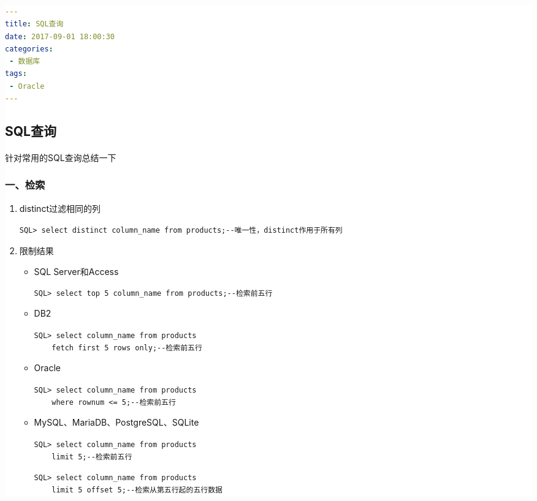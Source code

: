 ```yaml
---
title: SQL查询
date: 2017-09-01 18:00:30
categories: 
 - 数据库
tags:
 - Oracle
---
```


## SQL查询

针对常用的SQL查询总结一下

### 一、检索

1. distinct过滤相同的列

   ~~~plsql
   SQL> select distinct column_name from products;--唯一性，distinct作用于所有列
   ~~~

   

2. 限制结果

   - SQL Server和Access

     ~~~plsql
     SQL> select top 5 column_name from products;--检索前五行
     ~~~

   - DB2

     ~~~plsql
     SQL> select column_name from products
     	 fetch first 5 rows only;--检索前五行
     ~~~

   - Oracle

     ~~~plsql
     SQL> select column_name from products
     	 where rownum <= 5;--检索前五行
     ~~~

   - MySQL、MariaDB、PostgreSQL、SQLite

     ~~~plsql
     SQL> select column_name from products
     	 limit 5;--检索前五行
     ~~~

     ~~~plsql
     SQL> select column_name from products
     	 limit 5 offset 5;--检索从第五行起的五行数据
     ~~~
